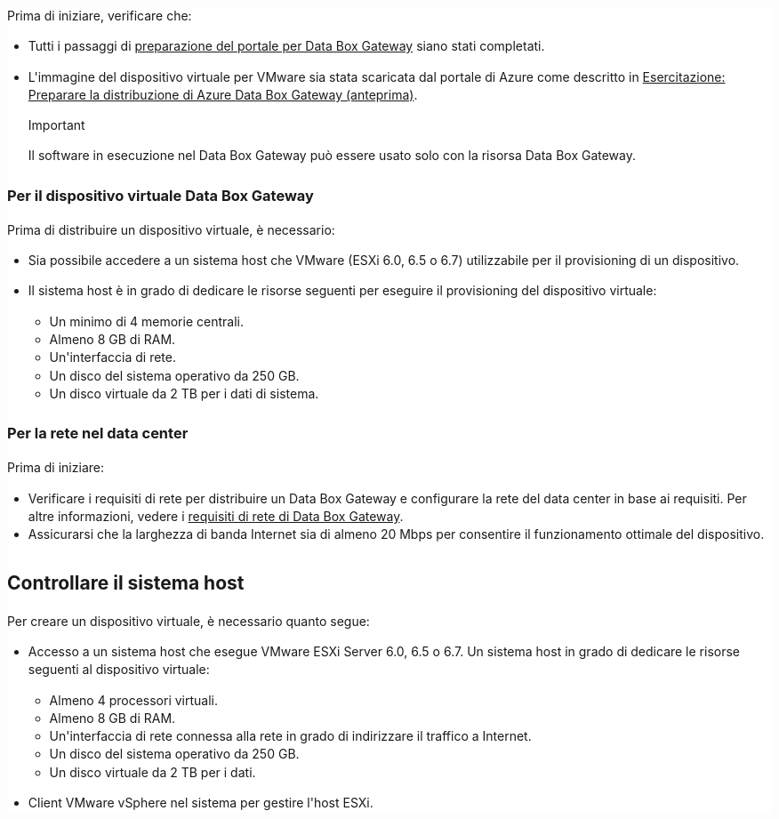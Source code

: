 Prima di iniziare, verificare che:

* Tutti i passaggi di [preparazione del portale per Data Box Gateway](data-box-gateway-deploy-prep.md) siano stati completati.
* L'immagine del dispositivo virtuale per VMware sia stata scaricata dal portale di Azure come descritto in [Esercitazione: Preparare la distribuzione di Azure Data Box Gateway (anteprima)](data-box-gateway-deploy-prep.md).

  > [!IMPORTANT]
  > Il software in esecuzione nel Data Box Gateway può essere usato solo con la risorsa Data Box Gateway.

### <a name="for-the-data-box-gateway-virtual-device"></a>Per il dispositivo virtuale Data Box Gateway

Prima di distribuire un dispositivo virtuale, è necessario:

* Sia possibile accedere a un sistema host che VMware (ESXi 6.0, 6.5 o 6.7) utilizzabile per il provisioning di un dispositivo.
* Il sistema host è in grado di dedicare le risorse seguenti per eseguire il provisioning del dispositivo virtuale:

  * Un minimo di 4 memorie centrali.
  * Almeno 8 GB di RAM.
  * Un'interfaccia di rete.
  * Un disco del sistema operativo da 250 GB.
  * Un disco virtuale da 2 TB per i dati di sistema.

### <a name="for-the-network-in-datacenter"></a>Per la rete nel data center

Prima di iniziare:

- Verificare i requisiti di rete per distribuire un Data Box Gateway e configurare la rete del data center in base ai requisiti. Per altre informazioni, vedere i [requisiti di rete di Data Box Gateway](data-box-gateway-system-requirements.md#networking-port-requirements).
- Assicurarsi che la larghezza di banda Internet sia di almeno 20 Mbps per consentire il funzionamento ottimale del dispositivo.

## <a name="check-the-host-system"></a>Controllare il sistema host

Per creare un dispositivo virtuale, è necessario quanto segue:

* Accesso a un sistema host che esegue VMware ESXi Server 6.0, 6.5 o 6.7. Un sistema host in grado di dedicare le risorse seguenti al dispositivo virtuale:
 
  * Almeno 4 processori virtuali.
  * Almeno 8 GB di RAM. 
  * Un'interfaccia di rete connessa alla rete in grado di indirizzare il traffico a Internet.
  * Un disco del sistema operativo da 250 GB.
  * Un disco virtuale da 2 TB per i dati.
* Client VMware vSphere nel sistema per gestire l'host ESXi.

